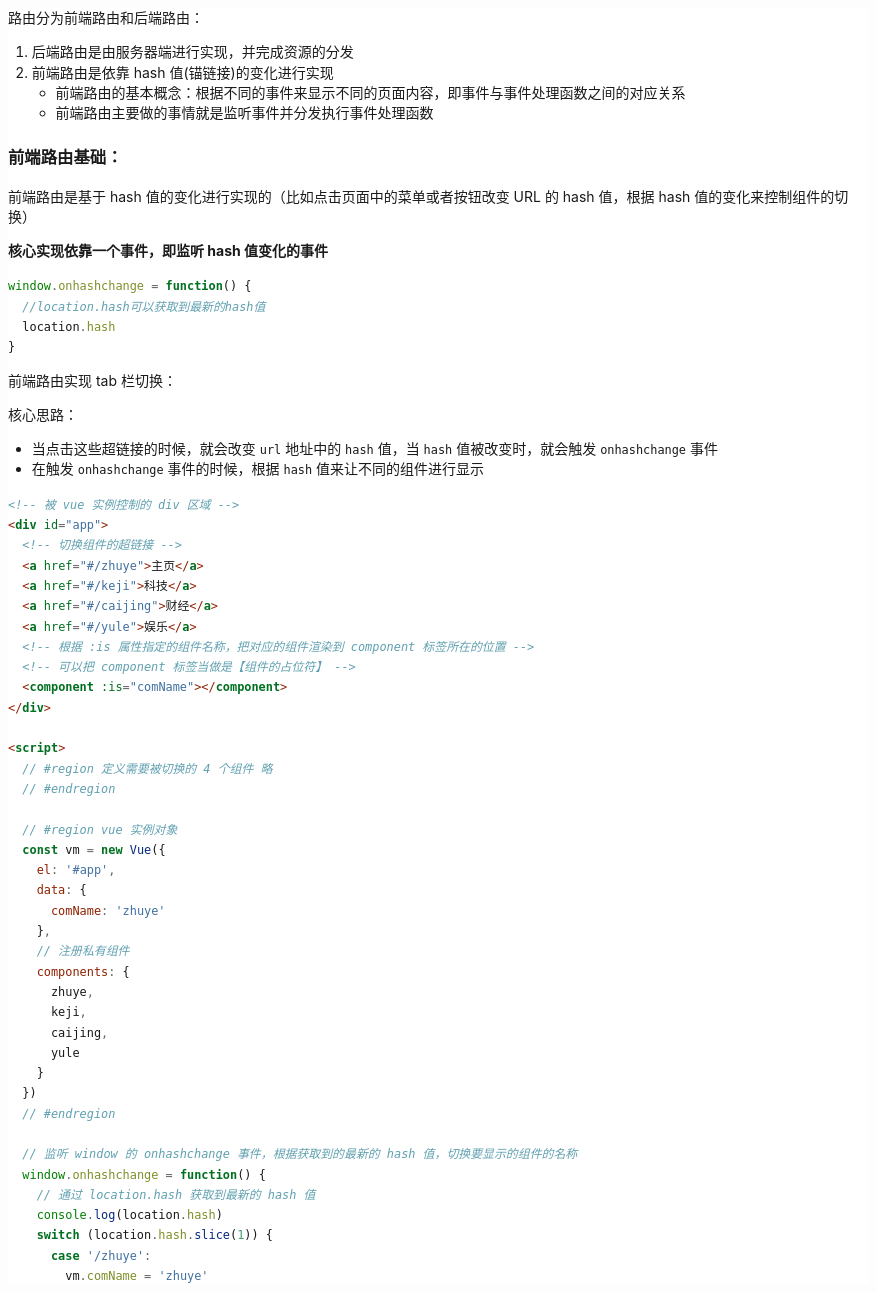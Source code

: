 路由分为前端路由和后端路由：

1. 后端路由是由服务器端进行实现，并完成资源的分发
2. 前端路由是依靠 hash 值(锚链接)的变化进行实现
   - 前端路由的基本概念：根据不同的事件来显示不同的页面内容，即事件与事件处理函数之间的对应关系
   - 前端路由主要做的事情就是监听事件并分发执行事件处理函数

### 前端路由基础：

前端路由是基于 hash 值的变化进行实现的（比如点击页面中的菜单或者按钮改变 URL 的 hash 值，根据 hash 值的变化来控制组件的切换）

**核心实现依靠一个事件，即监听 hash 值变化的事件**

```js
window.onhashchange = function() {
  //location.hash可以获取到最新的hash值
  location.hash
}
```

前端路由实现 tab 栏切换：

核心思路：

- 当点击这些超链接的时候，就会改变 `url` 地址中的 `hash` 值，当 `hash` 值被改变时，就会触发 `onhashchange` 事件
- 在触发 `onhashchange` 事件的时候，根据 `hash` 值来让不同的组件进行显示

```html
<!-- 被 vue 实例控制的 div 区域 -->
<div id="app">
  <!-- 切换组件的超链接 -->
  <a href="#/zhuye">主页</a>
  <a href="#/keji">科技</a>
  <a href="#/caijing">财经</a>
  <a href="#/yule">娱乐</a>
  <!-- 根据 :is 属性指定的组件名称，把对应的组件渲染到 component 标签所在的位置 -->
  <!-- 可以把 component 标签当做是【组件的占位符】 -->
  <component :is="comName"></component>
</div>

<script>
  // #region 定义需要被切换的 4 个组件 略
  // #endregion

  // #region vue 实例对象
  const vm = new Vue({
    el: '#app',
    data: {
      comName: 'zhuye'
    },
    // 注册私有组件
    components: {
      zhuye,
      keji,
      caijing,
      yule
    }
  })
  // #endregion

  // 监听 window 的 onhashchange 事件，根据获取到的最新的 hash 值，切换要显示的组件的名称
  window.onhashchange = function() {
    // 通过 location.hash 获取到最新的 hash 值
    console.log(location.hash)
    switch (location.hash.slice(1)) {
      case '/zhuye':
        vm.comName = 'zhuye'
```